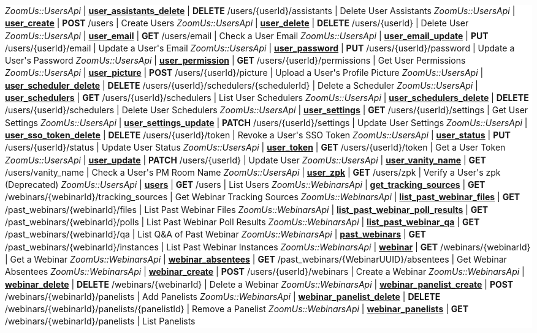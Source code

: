 *ZoomUs::UsersApi* | [**user_assistants_delete**](docs/UsersApi.md#user_assistants_delete) | **DELETE** /users/{userId}/assistants | Delete User Assistants
*ZoomUs::UsersApi* | [**user_create**](docs/UsersApi.md#user_create) | **POST** /users | Create Users
*ZoomUs::UsersApi* | [**user_delete**](docs/UsersApi.md#user_delete) | **DELETE** /users/{userId} | Delete User
*ZoomUs::UsersApi* | [**user_email**](docs/UsersApi.md#user_email) | **GET** /users/email | Check a User Email
*ZoomUs::UsersApi* | [**user_email_update**](docs/UsersApi.md#user_email_update) | **PUT** /users/{userId}/email | Update a User's Email
*ZoomUs::UsersApi* | [**user_password**](docs/UsersApi.md#user_password) | **PUT** /users/{userId}/password | Update a User's Password
*ZoomUs::UsersApi* | [**user_permission**](docs/UsersApi.md#user_permission) | **GET** /users/{userId}/permissions | Get User Permissions
*ZoomUs::UsersApi* | [**user_picture**](docs/UsersApi.md#user_picture) | **POST** /users/{userId}/picture | Upload a User's Profile Picture
*ZoomUs::UsersApi* | [**user_scheduler_delete**](docs/UsersApi.md#user_scheduler_delete) | **DELETE** /users/{userId}/schedulers/{schedulerId} | Delete a Scheduler
*ZoomUs::UsersApi* | [**user_schedulers**](docs/UsersApi.md#user_schedulers) | **GET** /users/{userId}/schedulers | List User Schedulers
*ZoomUs::UsersApi* | [**user_schedulers_delete**](docs/UsersApi.md#user_schedulers_delete) | **DELETE** /users/{userId}/schedulers | Delete User Schedulers
*ZoomUs::UsersApi* | [**user_settings**](docs/UsersApi.md#user_settings) | **GET** /users/{userId}/settings | Get User Settings
*ZoomUs::UsersApi* | [**user_settings_update**](docs/UsersApi.md#user_settings_update) | **PATCH** /users/{userId}/settings | Update User Settings
*ZoomUs::UsersApi* | [**user_sso_token_delete**](docs/UsersApi.md#user_sso_token_delete) | **DELETE** /users/{userId}/token | Revoke a User's SSO Token
*ZoomUs::UsersApi* | [**user_status**](docs/UsersApi.md#user_status) | **PUT** /users/{userId}/status | Update User Status
*ZoomUs::UsersApi* | [**user_token**](docs/UsersApi.md#user_token) | **GET** /users/{userId}/token | Get a User Token
*ZoomUs::UsersApi* | [**user_update**](docs/UsersApi.md#user_update) | **PATCH** /users/{userId} | Update User
*ZoomUs::UsersApi* | [**user_vanity_name**](docs/UsersApi.md#user_vanity_name) | **GET** /users/vanity_name | Check a User's PM Room Name
*ZoomUs::UsersApi* | [**user_zpk**](docs/UsersApi.md#user_zpk) | **GET** /users/zpk | Verify a User's zpk (Deprecated)
*ZoomUs::UsersApi* | [**users**](docs/UsersApi.md#users) | **GET** /users | List Users
*ZoomUs::WebinarsApi* | [**get_tracking_sources**](docs/WebinarsApi.md#get_tracking_sources) | **GET** /webinars/{webinarId}/tracking_sources | Get Webinar Tracking Sources
*ZoomUs::WebinarsApi* | [**list_past_webinar_files**](docs/WebinarsApi.md#list_past_webinar_files) | **GET** /past_webinars/{webinarId}/files | List Past Webinar Files
*ZoomUs::WebinarsApi* | [**list_past_webinar_poll_results**](docs/WebinarsApi.md#list_past_webinar_poll_results) | **GET** /past_webinars/{webinarId}/polls | List Past Webinar Poll Results
*ZoomUs::WebinarsApi* | [**list_past_webinar_qa**](docs/WebinarsApi.md#list_past_webinar_qa) | **GET** /past_webinars/{webinarId}/qa | List Q&A of Past Webinar
*ZoomUs::WebinarsApi* | [**past_webinars**](docs/WebinarsApi.md#past_webinars) | **GET** /past_webinars/{webinarId}/instances | List Past Webinar Instances
*ZoomUs::WebinarsApi* | [**webinar**](docs/WebinarsApi.md#webinar) | **GET** /webinars/{webinarId} | Get a Webinar
*ZoomUs::WebinarsApi* | [**webinar_absentees**](docs/WebinarsApi.md#webinar_absentees) | **GET** /past_webinars/{WebinarUUID}/absentees | Get Webinar Absentees
*ZoomUs::WebinarsApi* | [**webinar_create**](docs/WebinarsApi.md#webinar_create) | **POST** /users/{userId}/webinars | Create a Webinar
*ZoomUs::WebinarsApi* | [**webinar_delete**](docs/WebinarsApi.md#webinar_delete) | **DELETE** /webinars/{webinarId} | Delete a Webinar
*ZoomUs::WebinarsApi* | [**webinar_panelist_create**](docs/WebinarsApi.md#webinar_panelist_create) | **POST** /webinars/{webinarId}/panelists | Add Panelists
*ZoomUs::WebinarsApi* | [**webinar_panelist_delete**](docs/WebinarsApi.md#webinar_panelist_delete) | **DELETE** /webinars/{webinarId}/panelists/{panelistId} | Remove a Panelist
*ZoomUs::WebinarsApi* | [**webinar_panelists**](docs/WebinarsApi.md#webinar_panelists) | **GET** /webinars/{webinarId}/panelists | List Panelists